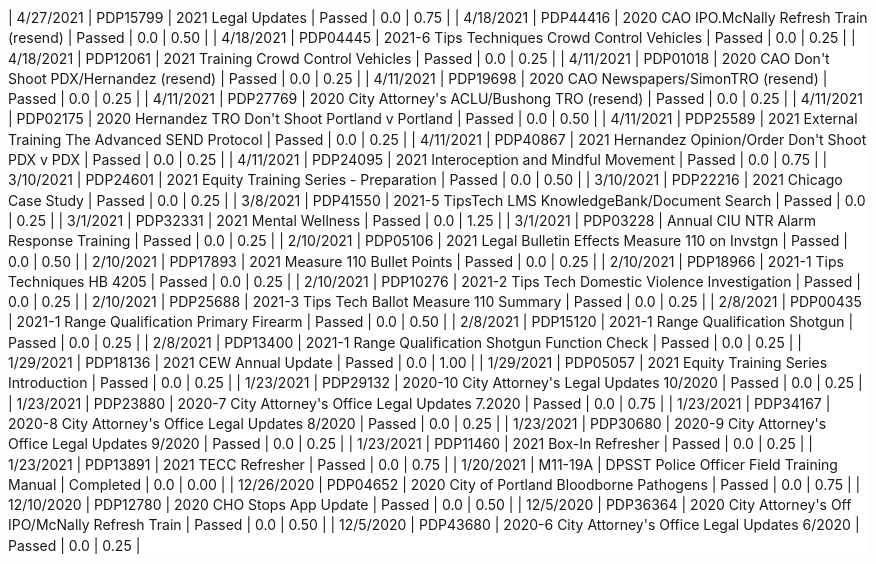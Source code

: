 | 4/27/2021 | PDP15799 | 2021 Legal Updates | Passed | 0.0 | 0.75 |
| 4/18/2021 | PDP44416 | 2020 CAO IPO.McNally Refresh Train (resend) | Passed | 0.0 | 0.50 |
| 4/18/2021 | PDP04445 | 2021-6 Tips  Techniques Crowd Control Vehicles | Passed | 0.0 | 0.25 |
| 4/18/2021 | PDP12061 | 2021 Training Crowd Control Vehicles | Passed | 0.0 | 0.25 |
| 4/11/2021 | PDP01018 | 2020 CAO Don't Shoot PDX/Hernandez (resend) | Passed | 0.0 | 0.25 |
| 4/11/2021 | PDP19698 | 2020 CAO Newspapers/SimonTRO (resend) | Passed | 0.0 | 0.25 |
| 4/11/2021 | PDP27769 | 2020 City Attorney's ACLU/Bushong TRO (resend) | Passed | 0.0 | 0.25 |
| 4/11/2021 | PDP02175 | 2020 Hernandez TRO Don't Shoot Portland v Portland | Passed | 0.0 | 0.50 |
| 4/11/2021 | PDP25589 | 2021 External Training The Advanced SEND Protocol | Passed | 0.0 | 0.25 |
| 4/11/2021 | PDP40867 | 2021 Hernandez Opinion/Order Don't Shoot PDX v PDX | Passed | 0.0 | 0.25 |
| 4/11/2021 | PDP24095 | 2021 Interoception and Mindful Movement | Passed | 0.0 | 0.75 |
| 3/10/2021 | PDP24601 | 2021 Equity Training Series - Preparation | Passed | 0.0 | 0.50 |
| 3/10/2021 | PDP22216 | 2021 Chicago Case Study | Passed | 0.0 | 0.25 |
| 3/8/2021 | PDP41550 | 2021-5 TipsTech LMS KnowledgeBank/Document Search | Passed | 0.0 | 0.25 |
| 3/1/2021 | PDP32331 | 2021 Mental Wellness | Passed | 0.0 | 1.25 |
| 3/1/2021 | PDP03228 | Annual CIU NTR Alarm Response Training | Passed | 0.0 | 0.25 |
| 2/10/2021 | PDP05106 | 2021 Legal Bulletin Effects Measure 110 on Invstgn | Passed | 0.0 | 0.50 |
| 2/10/2021 | PDP17893 | 2021 Measure 110 Bullet Points | Passed | 0.0 | 0.25 |
| 2/10/2021 | PDP18966 | 2021-1 Tips Techniques HB 4205 | Passed | 0.0 | 0.25 |
| 2/10/2021 | PDP10276 | 2021-2 Tips  Tech Domestic Violence Investigation | Passed | 0.0 | 0.25 |
| 2/10/2021 | PDP25688 | 2021-3 Tips  Tech Ballot Measure 110 Summary | Passed | 0.0 | 0.25 |
| 2/8/2021 | PDP00435 | 2021-1 Range Qualification Primary Firearm | Passed | 0.0 | 0.50 |
| 2/8/2021 | PDP15120 | 2021-1 Range Qualification Shotgun | Passed | 0.0 | 0.25 |
| 2/8/2021 | PDP13400 | 2021-1 Range Qualification Shotgun Function Check | Passed | 0.0 | 0.25 |
| 1/29/2021 | PDP18136 | 2021 CEW Annual Update | Passed | 0.0 | 1.00 |
| 1/29/2021 | PDP05057 | 2021 Equity Training Series Introduction | Passed | 0.0 | 0.25 |
| 1/23/2021 | PDP29132 | 2020-10 City Attorney's Legal Updates 10/2020 | Passed | 0.0 | 0.25 |
| 1/23/2021 | PDP23880 | 2020-7 City Attorney's Office Legal Updates 7.2020 | Passed | 0.0 | 0.75 |
| 1/23/2021 | PDP34167 | 2020-8 City Attorney's Office Legal Updates 8/2020 | Passed | 0.0 | 0.25 |
| 1/23/2021 | PDP30680 | 2020-9 City Attorney's Office Legal Updates 9/2020 | Passed | 0.0 | 0.25 |
| 1/23/2021 | PDP11460 | 2021 Box-In Refresher | Passed | 0.0 | 0.25 |
| 1/23/2021 | PDP13891 | 2021 TECC Refresher | Passed | 0.0 | 0.75 |
| 1/20/2021 | M11-19A | DPSST Police Officer Field Training Manual | Completed | 0.0 | 0.00 |
| 12/26/2020 | PDP04652 | 2020 City of Portland Bloodborne Pathogens | Passed | 0.0 | 0.75 |
| 12/10/2020 | PDP12780 | 2020 CHO Stops App Update | Passed | 0.0 | 0.50 |
| 12/5/2020 | PDP36364 | 2020 City Attorney's Off IPO/McNally Refresh Train | Passed | 0.0 | 0.50 |
| 12/5/2020 | PDP43680 | 2020-6 City Attorney's Office Legal Updates 6/2020 | Passed | 0.0 | 0.25 |